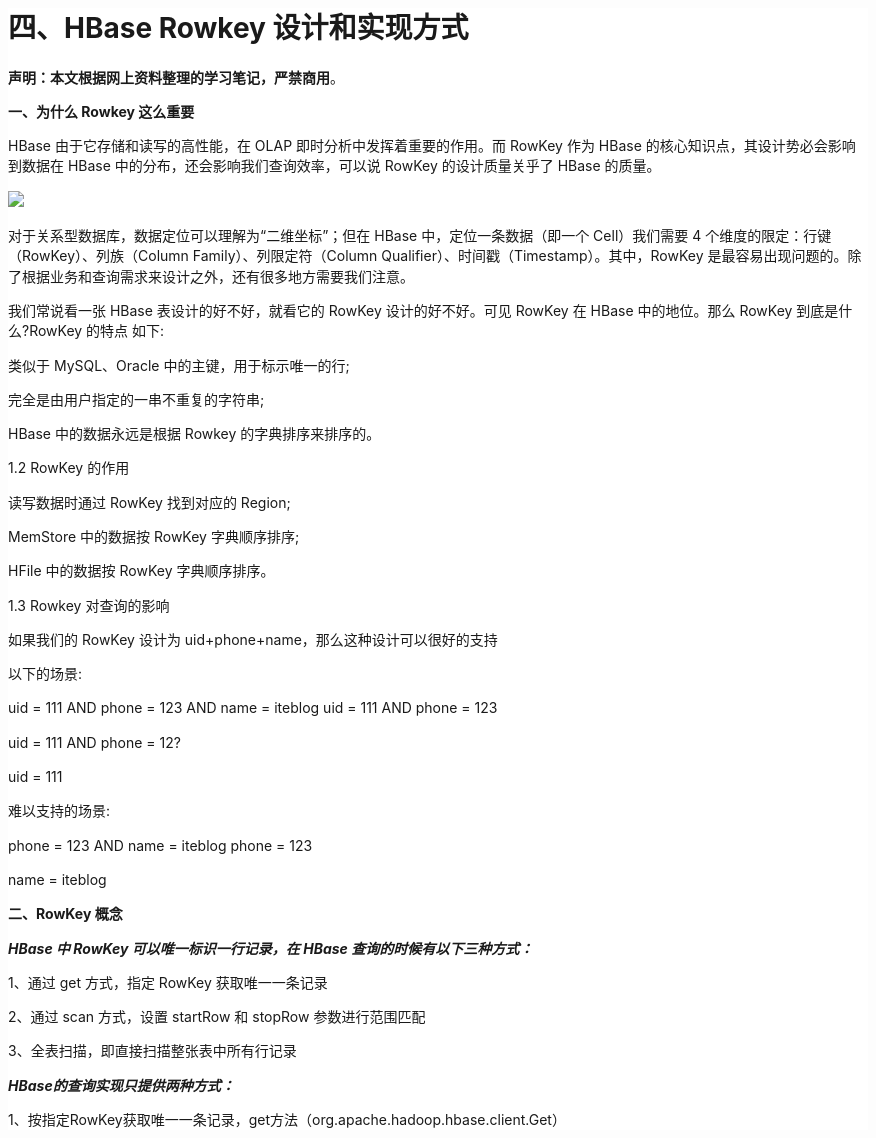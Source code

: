# 四、HBase Rowkey 设计和实现方式 

**声明：本文根据网上资料整理的学习笔记，严禁商用**。

**一、为什么 Rowkey 这么重要** 

HBase 由于它存储和读写的高性能，在 OLAP 即时分析中发挥着重要的作用。而 RowKey 作为 HBase 的核心知识点，其设计势必会影响到数据在 HBase 中的分布，还会影响我们查询效率，可以说 RowKey 的设计质量关乎了 HBase 的质量。

![](assets/4.1-region-rowkey.jpg)

对于关系型数据库，数据定位可以理解为“二维坐标”；但在 HBase 中，定位一条数据（即一个 Cell）我们需要 4 个维度的限定：行键（RowKey）、列族（Column Family）、列限定符（Column Qualifier）、时间戳（Timestamp）。其中，RowKey 是最容易出现问题的。除了根据业务和查询需求来设计之外，还有很多地方需要我们注意。

我们常说看一张 HBase 表设计的好不好，就看它的 RowKey 设计的好不好。可见 RowKey 在 HBase 中的地位。那么 RowKey 到底是什么?RowKey 的特点 如下:

类似于 MySQL、Oracle 中的主键，用于标示唯一的行;

完全是由用户指定的一串不重复的字符串;

HBase 中的数据永远是根据 Rowkey 的字典排序来排序的。

1.2 RowKey 的作用 

读写数据时通过 RowKey 找到对应的 Region;

MemStore 中的数据按 RowKey 字典顺序排序;

HFile 中的数据按 RowKey 字典顺序排序。

1.3 Rowkey 对查询的影响

如果我们的 RowKey 设计为 uid+phone+name，那么这种设计可以很好的支持

以下的场景:

uid = 111 AND phone = 123 AND name = iteblog uid = 111 AND phone = 123

uid = 111 AND phone = 12?

uid = 111

难以支持的场景:

phone = 123 AND name = iteblog phone = 123

name = iteblog

**二、RowKey 概念**

***HBase 中 RowKey 可以唯一标识一行记录，在 HBase 查询的时候有以下三种方式：***

1、通过 get 方式，指定 RowKey 获取唯一一条记录

2、通过 scan 方式，设置 startRow 和 stopRow 参数进行范围匹配

3、全表扫描，即直接扫描整张表中所有行记录 

***HBase的查询实现只提供两种方式：***

1、按指定RowKey获取唯一一条记录，get方法（org.apache.hadoop.hbase.client.Get）
